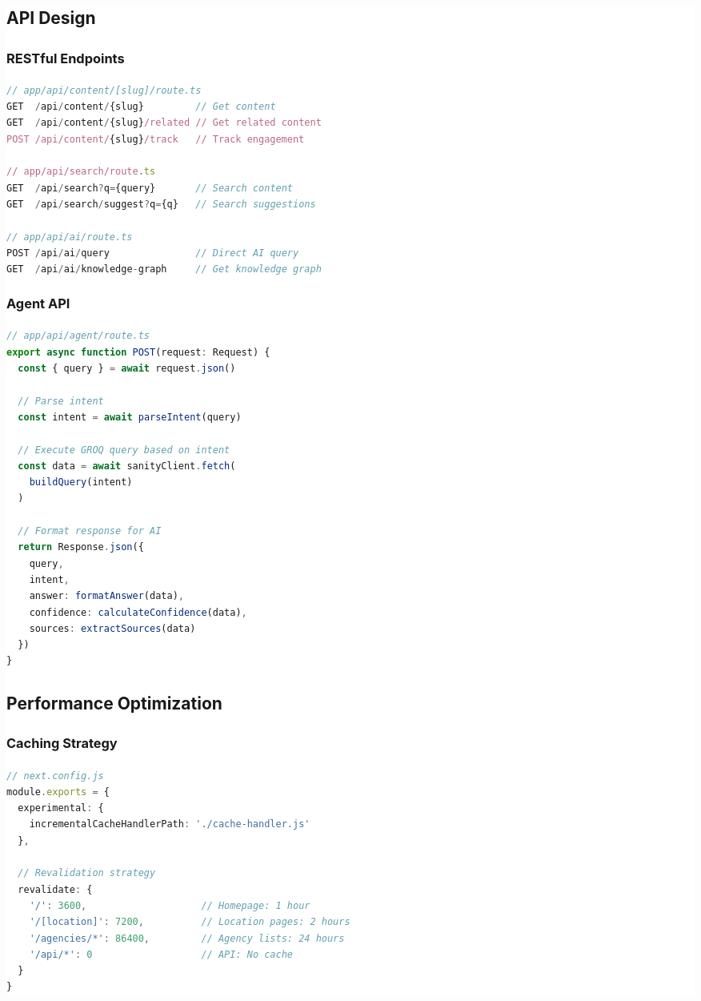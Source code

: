 ## API Design

### RESTful Endpoints
```typescript
// app/api/content/[slug]/route.ts
GET  /api/content/{slug}         // Get content
GET  /api/content/{slug}/related // Get related content
POST /api/content/{slug}/track   // Track engagement

// app/api/search/route.ts
GET  /api/search?q={query}       // Search content
GET  /api/search/suggest?q={q}   // Search suggestions

// app/api/ai/route.ts
POST /api/ai/query               // Direct AI query
GET  /api/ai/knowledge-graph     // Get knowledge graph
```

### Agent API
```typescript
// app/api/agent/route.ts
export async function POST(request: Request) {
  const { query } = await request.json()
  
  // Parse intent
  const intent = await parseIntent(query)
  
  // Execute GROQ query based on intent
  const data = await sanityClient.fetch(
    buildQuery(intent)
  )
  
  // Format response for AI
  return Response.json({
    query,
    intent,
    answer: formatAnswer(data),
    confidence: calculateConfidence(data),
    sources: extractSources(data)
  })
}
```

## Performance Optimization

### Caching Strategy
```typescript
// next.config.js
module.exports = {
  experimental: {
    incrementalCacheHandlerPath: './cache-handler.js'
  },
  
  // Revalidation strategy
  revalidate: {
    '/': 3600,                    // Homepage: 1 hour
    '/[location]': 7200,          // Location pages: 2 hours
    '/agencies/*': 86400,         // Agency lists: 24 hours
    '/api/*': 0                   // API: No cache
  }
}
```
